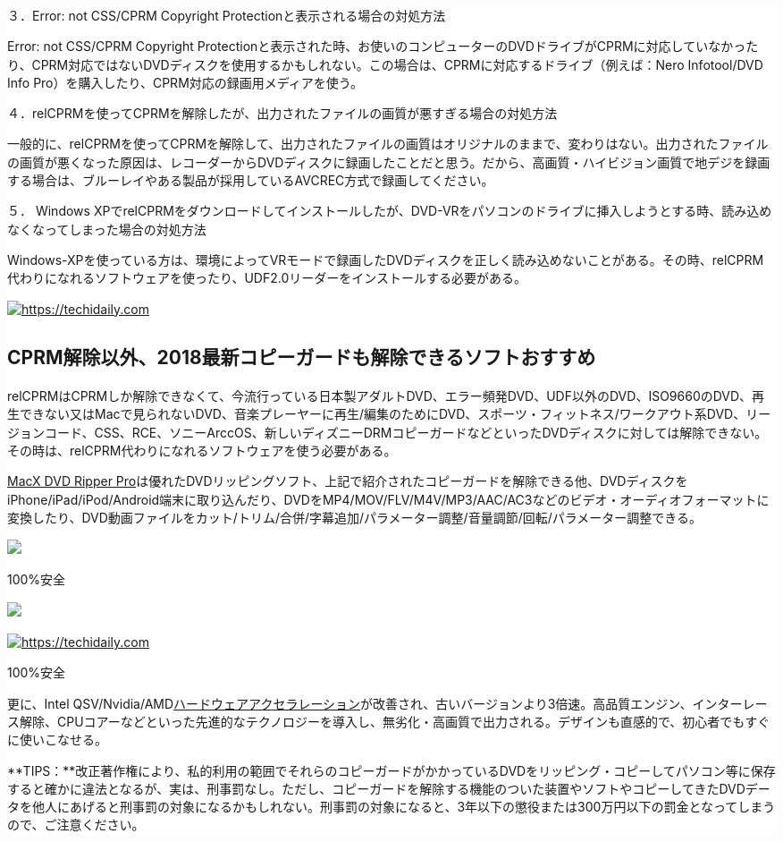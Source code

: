 ３．Error: not CSS/CPRM Copyright Protectionと表示される場合の対処方法

Error: not CSS/CPRM Copyright Protectionと表示された時、お使いのコンピューターのDVDドライブがCPRMに対応していなかったり、CPRM対応ではないDVDディスクを使用するかもしれない。この場合は、CPRMに対応するドライブ（例えば：Nero Infotool/DVD Info Pro）を購入したり、CPRM対応の録画用メディアを使う。

４．relCPRMを使ってCPRMを解除したが、出力されたファイルの画質が悪すぎる場合の対処方法

一般的に、relCPRMを使ってCPRMを解除して、出力されたファイルの画質はオリジナルのままで、変わりはない。出力されたファイルの画質が悪くなった原因は、レコーダーからDVDディスクに録画したことだと思う。だから、高画質・ハイビジョン画質で地デジを録画する場合は、ブルーレイやある製品が採用しているAVCREC方式で録画してください。

５． Windows XPでrelCPRMをダウンロードしてインストールしたが、DVD-VRをパソコンのドライブに挿入しようとする時、読み込めなくなってしまった場合の対処方法

Windows-XPを使っている方は、環境によってVRモードで録画したDVDディスクを正しく読み込めないことがある。その時、relCPRM代わりになれるソフトウェアを使ったり、UDF2.0リーダーをインストールする必要がある。




<a href="https://aidotcom.pxf.io/c/5597632/2129043/19576" target="_top" id="2129043">
  <img src="//a.impactradius-go.com/display-ad/19576-2129043" border="0" alt="https://techidaily.com" width="728" height="90"/>
</a>
<img height="0" width="0" src="https://aidotcom.pxf.io/i/5597632/2129043/19576" style="position:absolute;visibility:hidden;" border="0" />

## CPRM解除以外、2018最新コピーガードも解除できるソフトおすすめ

relCPRMはCPRMしか解除できなくて、今流行っている日本製アダルトDVD、エラー頻発DVD、UDF以外のDVD、ISO9660のDVD、再生できない又はMacで見られないDVD、音楽プレーヤーに再生/編集のためにDVD、スポーツ・フィットネス/ワークアウト系DVD、リージョンコード、CSS、RCE、ソニーArccOS、新しいディズニーDRMコピーガードなどといったDVDディスクに対しては解除できない。その時は、relCPRM代わりになれるソフトウェアを使う必要がある。

[MacX DVD Ripper Pro](https://tools.techidaily.com/macxdvd/products/)は優れたDVDリッピングソフト、上記で紹介されたコピーガードを解除できる他、DVDディスクをiPhone/iPad/iPod/Android端末に取り込んだり、DVDをMP4/MOV/FLV/M4V/MP3/AAC/AC3などのビデオ・オーディオフォーマットに変換したり、DVD動画ファイルをカット/トリム/合併/字幕追加/パラメーター調整/音量調節/回転/パラメーター調整できる。

[![](https://www.macxdvd.com/blog/new-fourteen/nfree-down-mac.png)](https://tools.techidaily.com/macxdvd/products/) 

100%安全

[![](https://www.macxdvd.com/blog/new-fourteen/nfree-down-win.png)](https://tools.techidaily.com/macxdvd/products/) 


<a href="https://ephamedtechinc.pxf.io/c/5597632/2136614/26400" target="_top" id="2136614">
  <img src="//a.impactradius-go.com/display-ad/26400-2136614" border="0" alt="https://techidaily.com" width="728" height="90"/>
</a>
<img height="0" width="0" src="https://ephamedtechinc.pxf.io/i/5597632/2136614/26400" style="position:absolute;visibility:hidden;" border="0" />

100%安全

更に、Intel QSV/Nvidia/AMD[ハードウェアアクセラレーション](https://tools.techidaily.com/macxdvd/products/)が改善され、古いバージョンより3倍速。高品質エンジン、インターレース解除、CPUコアーなどといった先進的なテクノロジーを導入し、無劣化・高画質で出力される。デザインも直感的で、初心者でもすぐに使いこなせる。

  
**TIPS：**改正著作権により、私的利用の範囲でそれらのコピーガードがかかっているDVDをリッピング・コピーしてパソコン等に保存すると確かに違法となるが、実は、刑事罰なし。ただし、コピーガードを解除する機能のついた装置やソフトやコピーしてきたDVDデータを他人にあげると刑事罰の対象になるかもしれない。刑事罰の対象になると、3年以下の懲役または300万円以下の罰金となってしまうので、ご注意ください。
